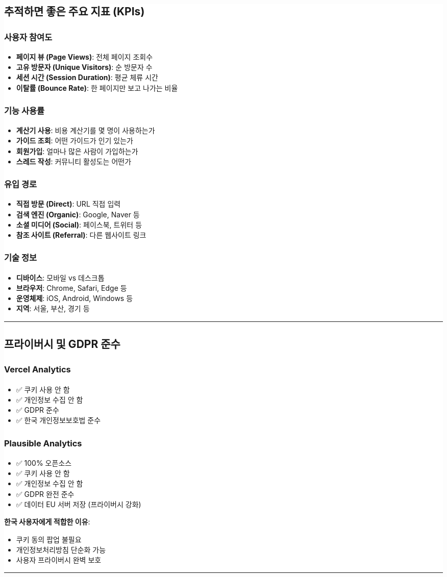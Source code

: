 
## 추적하면 좋은 주요 지표 (KPIs)

### 사용자 참여도
- **페이지 뷰 (Page Views)**: 전체 페이지 조회수
- **고유 방문자 (Unique Visitors)**: 순 방문자 수
- **세션 시간 (Session Duration)**: 평균 체류 시간
- **이탈률 (Bounce Rate)**: 한 페이지만 보고 나가는 비율

### 기능 사용률
- **계산기 사용**: 비용 계산기를 몇 명이 사용하는가
- **가이드 조회**: 어떤 가이드가 인기 있는가
- **회원가입**: 얼마나 많은 사람이 가입하는가
- **스레드 작성**: 커뮤니티 활성도는 어떤가

### 유입 경로
- **직접 방문 (Direct)**: URL 직접 입력
- **검색 엔진 (Organic)**: Google, Naver 등
- **소셜 미디어 (Social)**: 페이스북, 트위터 등
- **참조 사이트 (Referral)**: 다른 웹사이트 링크

### 기술 정보
- **디바이스**: 모바일 vs 데스크톱
- **브라우저**: Chrome, Safari, Edge 등
- **운영체제**: iOS, Android, Windows 등
- **지역**: 서울, 부산, 경기 등

---

## 프라이버시 및 GDPR 준수

### Vercel Analytics
- ✅ 쿠키 사용 안 함
- ✅ 개인정보 수집 안 함
- ✅ GDPR 준수
- ✅ 한국 개인정보보호법 준수

### Plausible Analytics
- ✅ 100% 오픈소스
- ✅ 쿠키 사용 안 함
- ✅ 개인정보 수집 안 함
- ✅ GDPR 완전 준수
- ✅ 데이터 EU 서버 저장 (프라이버시 강화)

**한국 사용자에게 적합한 이유**:
- 쿠키 동의 팝업 불필요
- 개인정보처리방침 단순화 가능
- 사용자 프라이버시 완벽 보호

---